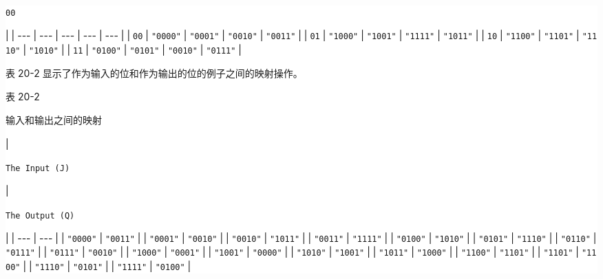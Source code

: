 `00`

 |
| --- | --- | --- | --- | --- |
| `00` | `"0000"` | `"0001"` | `"0010"` | `"0011"` |
| `01` | `"1000"` | `"1001"` | `"1111"` | `"1011"` |
| `10` | `"1100"` | `"1101"` | `"1110"` | `"1010"` |
| `11` | `"0100"` | `"0101"` | `"0010"` | `"0111"` |

表 20-2 显示了作为输入的位和作为输出的位的例子之间的映射操作。

表 20-2

输入和输出之间的映射

<colgroup><col class="tcol1 align-left"> <col class="tcol2 align-left"></colgroup> 
| 

`The Input (J)`

 | 

`The Output (Q)`

 |
| --- | --- |
| `"0000"` | `"0011"` |
| `"0001"` | `"0010"` |
| `"0010"` | `"1011"` |
| `"0011"` | `"1111"` |
| `"0100"` | `"1010"` |
| `"0101"` | `"1110"` |
| `"0110"` | `"0111"` |
| `"0111"` | `"0010"` |
| `"1000"` | `"0001"` |
| `"1001"` | `"0000"` |
| `"1010"` | `"1001"` |
| `"1011"` | `"1000"` |
| `"1100"` | `"1101"` |
| `"1101"` | `"1100"` |
| `"1110"` | `"0101"` |
| `"1111"` | `"0100"` |
